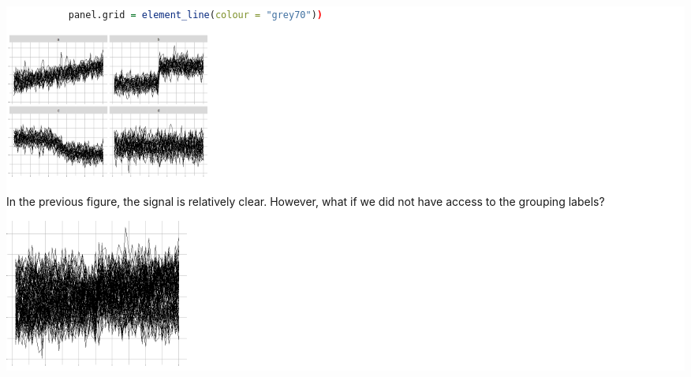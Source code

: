 ``` r
           panel.grid = element_line(colour = "grey70"))
```

<img src="man/figures/README-oracle-1.png" width="30%" />

In the previous figure, the signal is relatively clear. However, what if
we did not have access to the grouping labels?

<img src="man/figures/README-noisy-1.png" width="30%" />
